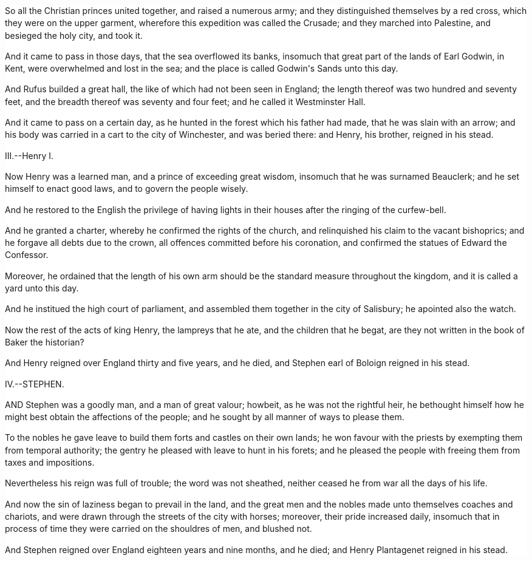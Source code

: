 So all the Christian princes united together, and raised a numerous army; and they distinguished themselves by a red cross, which they were on the upper garment, wherefore this expedition was called the Crusade; and they marched into Palestine, and besieged the holy city, and took it.

And it came to pass in those days, that the sea overflowed its banks, insomuch that great part of the lands of Earl Godwin, in Kent, were overwhelmed and lost in the sea; and the place is called Godwin's Sands unto this day.

And Rufus builded a great hall, the like of which had not been seen in England; the length thereof was two hundred and seventy feet, and the breadth thereof was seventy and four feet; and he called it Westminster Hall.

And it came to pass on a certain day, as he hunted in the forest which his father had made, that he was slain with an arrow; and his body was carried in a cart to the city of Winchester, and was beried there: and Henry, his brother, reigned in his stead.

III.--Henry I.

Now Henry was a learned man, and a prince of exceeding great wisdom, insomuch that he was surnamed Beauclerk; and he set himself to enact good laws, and to govern the people wisely.

And he restored to the English the privilege of having lights in their houses after the ringing of the curfew-bell.

And he granted a charter, whereby he confirmed the rights of the church, and relinquished his claim to the vacant bishoprics; and he forgave all debts due to the crown, all offences committed before his coronation, and confirmed the statues of Edward the Confessor.

Moreover, he ordained that the length of his own arm should be the standard measure throughout the kingdom, and it is called a yard unto this day.

And he institued the high court of parliament, and assembled them together in the city of Salisbury; he apointed also the watch.

Now the rest of the acts of king Henry, the lampreys that he ate, and the children that he begat, are they not written in the book of Baker the historian?

And Henry reigned over England thirty and five years, and he died, and Stephen earl of Boloign reigned in his stead.

IV.--STEPHEN.

AND Stephen was a goodly man, and a man of great valour; howbeit, as he was not the rightful heir, he bethought himself how he might best obtain the affections of the people; and he sought by all manner of ways to please them.

To the nobles he gave leave to build them forts and castles on their own lands; he won favour with the priests by exempting them from temporal authority; the gentry he pleased with leave to hunt in his forets; and he pleased the people with freeing them from taxes and impositions.

Nevertheless his reign was full of trouble; the word was not sheathed, neither ceased he from war all the days of his life.

And now the sin of laziness began to prevail in the land, and the great men and the nobles made unto themselves coaches and chariots, and were drawn through the streets of the city with horses; moreover, their pride increased daily, insomuch that in process of time they were carried on the shouldres of men, and blushed not.

And Stephen reigned over England eighteen years and nine months, and he died; and Henry Plantagenet reigned in his stead.
